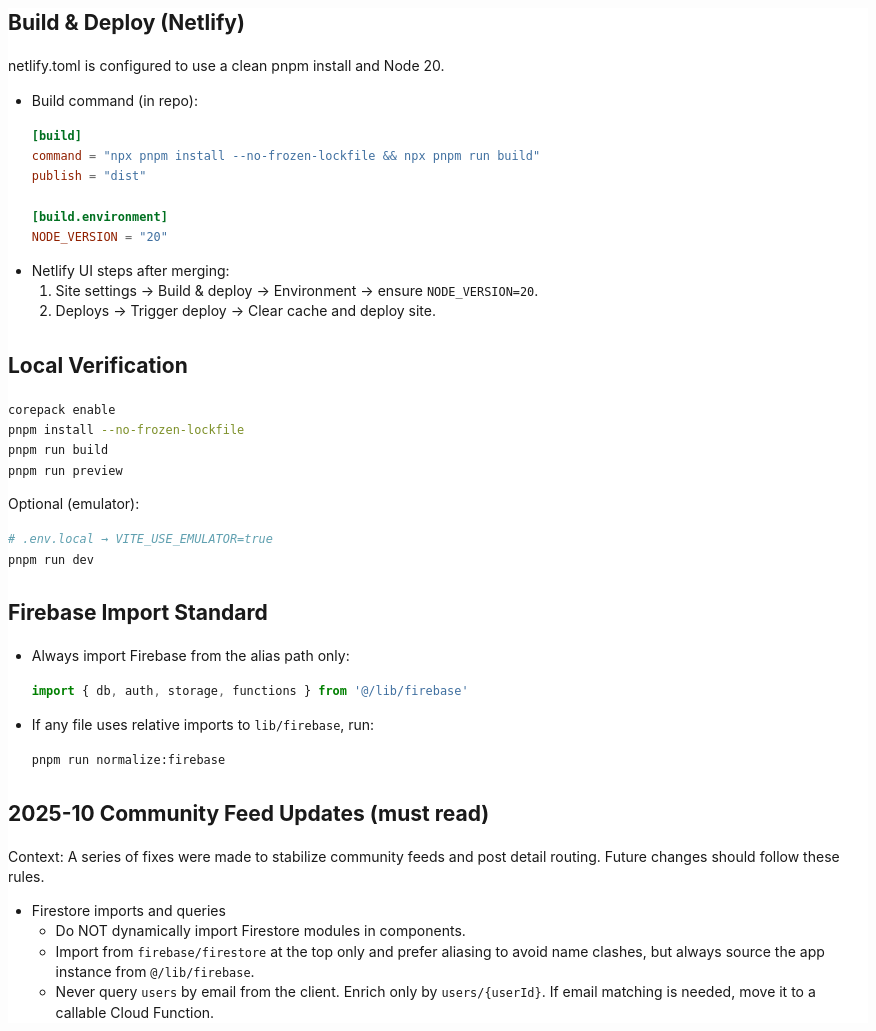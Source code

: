## Build & Deploy (Netlify)
netlify.toml is configured to use a clean pnpm install and Node 20.

- Build command (in repo):
  ```toml
  [build]
  command = "npx pnpm install --no-frozen-lockfile && npx pnpm run build"
  publish = "dist"
  
  [build.environment]
  NODE_VERSION = "20"
  ```
- Netlify UI steps after merging:
  1) Site settings → Build & deploy → Environment → ensure `NODE_VERSION=20`.
  2) Deploys → Trigger deploy → Clear cache and deploy site.

## Local Verification
```sh
corepack enable
pnpm install --no-frozen-lockfile
pnpm run build
pnpm run preview
```

Optional (emulator):
```sh
# .env.local → VITE_USE_EMULATOR=true
pnpm run dev
```

## Firebase Import Standard
- Always import Firebase from the alias path only:
  ```js
  import { db, auth, storage, functions } from '@/lib/firebase'
  ```
- If any file uses relative imports to `lib/firebase`, run:
  ```sh
  pnpm run normalize:firebase
  ```

## 2025-10 Community Feed Updates (must read)

Context: A series of fixes were made to stabilize community feeds and post detail routing. Future
changes should follow these rules.

- Firestore imports and queries
  - Do NOT dynamically import Firestore modules in components.
  - Import from `firebase/firestore` at the top only and prefer aliasing to avoid name clashes, but
    always source the app instance from `@/lib/firebase`.
  - Never query `users` by email from the client. Enrich only by `users/{userId}`. If email
    matching is needed, move it to a callable Cloud Function.
